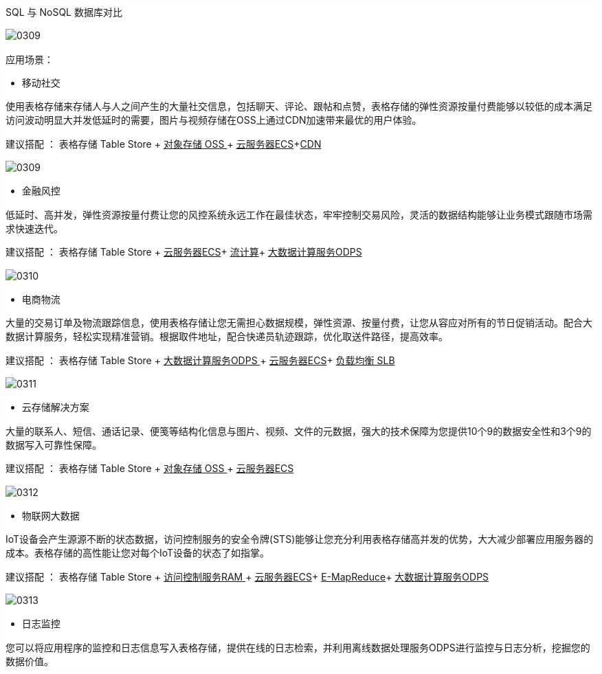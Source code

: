 

SQL 与 NoSQL 数据库对比

![0309](C:\Users\Public\Pictures\aliyun\0309.PNG)

应用场景：

- 移动社交

使用表格存储来存储人与人之间产生的大量社交信息，包括聊天、评论、跟帖和点赞，表格存储的弹性资源按量付费能够以较低的成本满足访问波动明显大并发低延时的需要，图片与视频存储在OSS上通过CDN加速带来最优的用户体验。

建议搭配 ： 表格存储 Table Store + [对象存储 OSS ](https://www.aliyun.com/product/oss/)+ [云服务器ECS](https://www.aliyun.com/product/ecs/)+[CDN](https://www.aliyun.com/product/cdn/)

![0309](C:\Users\Public\Pictures\aliyun\0309.jpg)

- 金融风控

低延时、高并发，弹性资源按量付费让您的风控系统永远工作在最佳状态，牢牢控制交易风险，灵活的数据结构能够让业务模式跟随市场需求快速迭代。

建议搭配 ： 表格存储 Table Store + [云服务器ECS](https://www.aliyun.com/product/ecs/)+ [流计算](https://data.aliyun.com/product/sc)+ [大数据计算服务ODPS](https://www.aliyun.com/product/odps/)

![0310](C:\Users\Public\Pictures\aliyun\0310.jpg)

- 电商物流

大量的交易订单及物流跟踪信息，使用表格存储让您无需担心数据规模，弹性资源、按量付费，让您从容应对所有的节日促销活动。配合大数据计算服务，轻松实现精准营销。根据取件地址，配合快递员轨迹跟踪，优化取送件路径，提高效率。

建议搭配 ： 表格存储 Table Store + [大数据计算服务ODPS ](https://www.aliyun.com/product/odps/)+ [云服务器ECS](https://www.aliyun.com/product/ecs/)+ [负载均衡 SLB](https://www.aliyun.com/product/slb/) 

![0311](C:\Users\Public\Pictures\aliyun\0311.jpg)

- 云存储解决方案

大量的联系人、短信、通话记录、便笺等结构化信息与图片、视频、文件的元数据，强大的技术保障为您提供10个9的数据安全性和3个9的数据写入可靠性保障。

建议搭配 ： 表格存储 Table Store + [对象存储 OSS ](https://www.aliyun.com/product/oss/)+ [云服务器ECS](https://www.aliyun.com/product/ecs/)

![0312](C:\Users\Public\Pictures\aliyun\0312.jpg)

- 物联网大数据

IoT设备会产生源源不断的状态数据，访问控制服务的安全令牌(STS)能够让您充分利用表格存储高并发的优势，大大减少部署应用服务器的成本。表格存储的高性能让您对每个IoT设备的状态了如指掌。

建议搭配 ： 表格存储 Table Store + [访问控制服务RAM ](https://www.aliyun.com/product/ram/)+ [云服务器ECS](https://www.aliyun.com/product/ecs/)+ [E-MapReduce](https://www.aliyun.com/product/emapreduce%20/)+ [大数据计算服务ODPS](https://www.aliyun.com/product/odps/)

![0313](C:\Users\Public\Pictures\aliyun\0313.jpg)

- 日志监控

您可以将应用程序的监控和日志信息写入表格存储，提供在线的日志检索，并利用离线数据处理服务ODPS进行监控与日志分析，挖掘您的数据价值。
